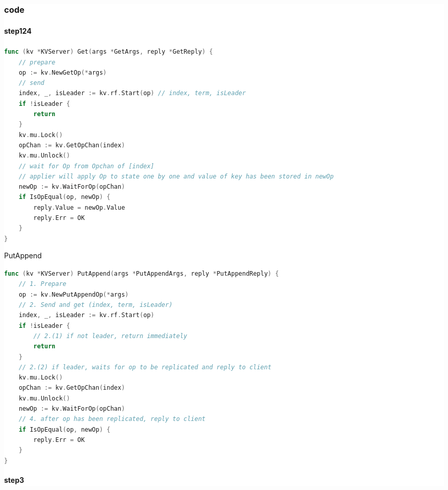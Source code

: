 ### code

#### step124

```go
func (kv *KVServer) Get(args *GetArgs, reply *GetReply) {
	// prepare
	op := kv.NewGetOp(*args)
	// send
	index, _, isLeader := kv.rf.Start(op) // index, term, isLeader
	if !isLeader {
		return
	}
	kv.mu.Lock()
	opChan := kv.GetOpChan(index)
	kv.mu.Unlock()
	// wait for Op from Opchan of [index]
	// applier will apply Op to state one by one and value of key has been stored in newOp
	newOp := kv.WaitForOp(opChan)
	if IsOpEqual(op, newOp) {
		reply.Value = newOp.Value
		reply.Err = OK
	}
}
```



PutAppend

```go
func (kv *KVServer) PutAppend(args *PutAppendArgs, reply *PutAppendReply) {
	// 1. Prepare
	op := kv.NewPutAppendOp(*args)
	// 2. Send and get (index, term, isLeader)
	index, _, isLeader := kv.rf.Start(op)
	if !isLeader {
		// 2.(1) if not leader, return immediately
		return
	}
	// 2.(2) if leader, waits for op to be replicated and reply to client
	kv.mu.Lock()
	opChan := kv.GetOpChan(index)
	kv.mu.Unlock()
	newOp := kv.WaitForOp(opChan)
	// 4. after op has been replicated, reply to client
	if IsOpEqual(op, newOp) {
		reply.Err = OK
	}
}
```



#### step3
